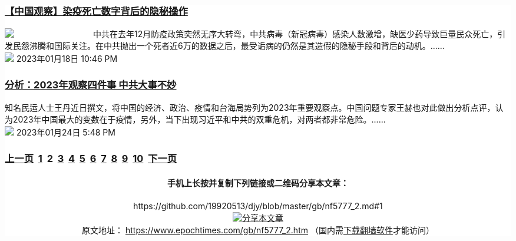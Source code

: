 <tr><td width="742"><h3><a href="https://github.com/19920513/djy/blob/master/gb/23/1/18/n13910016.md#1" target="_blank">【中国观察】染疫死亡数字背后的隐秘操作</a><br></h3><a href="https://github.com/19920513/djy/blob/master/gb/23/1/18/n13910016.md#1" target="_blank"><img width="150" src="https://i.epochtimes.com/assets/uploads/2023/01/id13907882-GettyImages-1451763380-150x120.jpg" align ="left"></a>中共在去年12月防疫政策突然无序大转弯，中共病毒（新冠病毒）感染人数激增，缺医少药导致巨量民众死亡，引发民怨沸腾和国际关注。在中共抛出一个死者近6万的数据之后，最受诟病的仍然是其造假的隐秘手段和背后的动机。......<br><img align="bottom" src="https://www.epochtimes.com/assets/themes/djy/images/time.gif"> 2023年01月18日 10:46 PM							</td></tr>
<tr><td width="742"><h3><a href="https://github.com/19920513/djy/blob/master/gb/23/1/24/n13914609.md#1" target="_blank">分析：2023年观察四件事 中共大事不妙</a><br></h3>知名民运人士王丹近日撰文，将中国的经济、政治、疫情和台海局势列为2023年重要观察点。中国问题专家王赫也对此做出分析点评，认为2023年中国最大的变数在于疫情，另外，当下出现习近平和中共的双重危机，对两者都非常危险。......<br><img align="bottom" src="https://www.epochtimes.com/assets/themes/djy/images/time.gif"> 2023年01月24日 5:48 PM							</td></tr>
<tr><td><h3><a href="https://github.com/19920513/djy/blob/master/gb/nf5777.md#1">上一页</a>&nbsp;&nbsp;<a href="https://github.com/19920513/djy/blob/master/gb/nf5777.md#1">1</a>&nbsp;&nbsp;2&nbsp;&nbsp;<a href="https://github.com/19920513/djy/blob/master/gb/nf5777_3.md#1">3</a>&nbsp;&nbsp;<a href="https://github.com/19920513/djy/blob/master/gb/nf5777_4.md#1">4</a>&nbsp;&nbsp;<a href="https://github.com/19920513/djy/blob/master/gb/nf5777_5.md#1">5</a>&nbsp;&nbsp;<a href="https://github.com/19920513/djy/blob/master/gb/nf5777_6.md#1">6</a>&nbsp;&nbsp;<a href="https://github.com/19920513/djy/blob/master/gb/nf5777_7.md#1">7</a>&nbsp;&nbsp;<a href="https://github.com/19920513/djy/blob/master/gb/nf5777_8.md#1">8</a>&nbsp;&nbsp;<a href="https://github.com/19920513/djy/blob/master/gb/nf5777_9.md#1">9</a>&nbsp;&nbsp;<a href="https://github.com/19920513/djy/blob/master/gb/nf5777_10.md#1">10</a>&nbsp;&nbsp;<a href="https://github.com/19920513/djy/blob/master/gb/nf5777_3.md#1">下一页</a></h3></td></tr>
</table><div align="center"><h4>手机上长按并复制下列链接或二维码分享本文章：</h4>https://github.com/19920513/djy/blob/master/gb/nf5777_2.md#1<br><a href="https://github.com/19920513/djy/blob/master/gb/nf5777_2.md#1"><img src="https://chart.apis.google.com/chart?cht=qr&chs=240x240&choe=UTF-8&chld=M|2&chl=https://github.com/19920513/djy/blob/master/gb/nf5777_2.md%231" title="分享本文章"></a><br>原文地址： <a href="https://www.epochtimes.com/gb/nf5777_2.htm">https://www.epochtimes.com/gb/nf5777_2.htm</a>    （国内需<a href="https://github.com/19920513/www/blob/master/README.md#8">下载翻墙软件</a>才能访问）</div>
